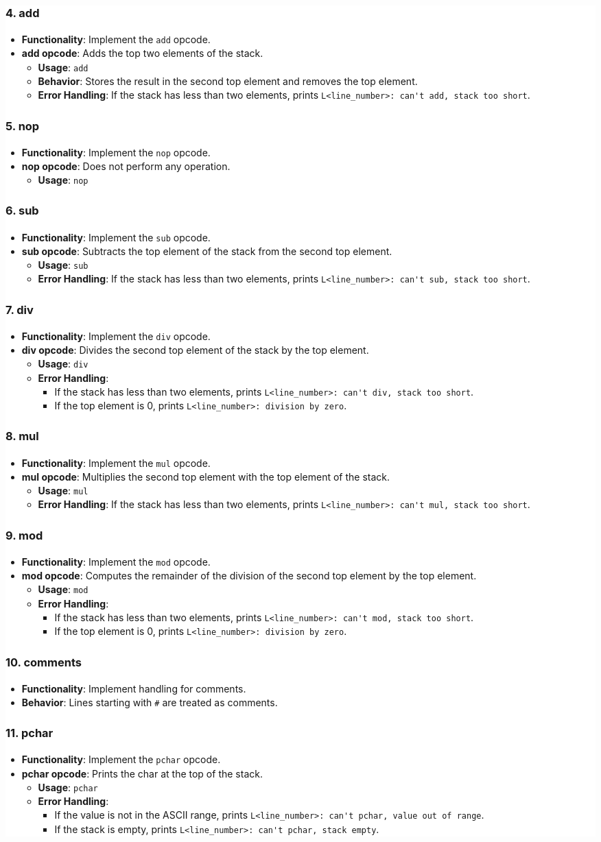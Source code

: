 ### 4. add
- **Functionality**: Implement the `add` opcode.
- **add opcode**: Adds the top two elements of the stack.
  - **Usage**: `add`
  - **Behavior**: Stores the result in the second top element and removes the top element.
  - **Error Handling**: If the stack has less than two elements, prints `L<line_number>: can't add, stack too short`.

### 5. nop
- **Functionality**: Implement the `nop` opcode.
- **nop opcode**: Does not perform any operation.
  - **Usage**: `nop`

### 6. sub
- **Functionality**: Implement the `sub` opcode.
- **sub opcode**: Subtracts the top element of the stack from the second top element.
  - **Usage**: `sub`
  - **Error Handling**: If the stack has less than two elements, prints `L<line_number>: can't sub, stack too short`.

### 7. div
- **Functionality**: Implement the `div` opcode.
- **div opcode**: Divides the second top element of the stack by the top element.
  - **Usage**: `div`
  - **Error Handling**:
    - If the stack has less than two elements, prints `L<line_number>: can't div, stack too short`.
    - If the top element is 0, prints `L<line_number>: division by zero`.

### 8. mul
- **Functionality**: Implement the `mul` opcode.
- **mul opcode**: Multiplies the second top element with the top element of the stack.
  - **Usage**: `mul`
  - **Error Handling**: If the stack has less than two elements, prints `L<line_number>: can't mul, stack too short`.

### 9. mod
- **Functionality**: Implement the `mod` opcode.
- **mod opcode**: Computes the remainder of the division of the second top element by the top element.
  - **Usage**: `mod`
  - **Error Handling**: 
    - If the stack has less than two elements, prints `L<line_number>: can't mod, stack too short`.
    - If the top element is 0, prints `L<line_number>: division by zero`.

### 10. comments
- **Functionality**: Implement handling for comments.
- **Behavior**: Lines starting with `#` are treated as comments.

### 11. pchar
- **Functionality**: Implement the `pchar` opcode.
- **pchar opcode**: Prints the char at the top of the stack.
  - **Usage**: `pchar`
  - **Error Handling**: 
    - If the value is not in the ASCII range, prints `L<line_number>: can't pchar, value out of range`.
    - If the stack is empty, prints `L<line_number>: can't pchar, stack empty`.
